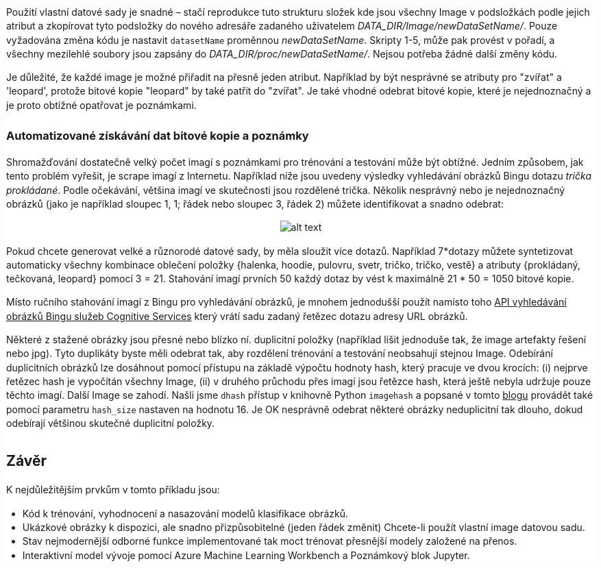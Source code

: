 Použití vlastní datové sady je snadné – stačí reprodukce tuto strukturu složek kde jsou všechny Image v podsložkách podle jejich atribut a zkopírovat tyto podsložky do nového adresáře zadaného uživatelem *DATA_DIR/Image/newDataSetName/*. Pouze vyžadována změna kódu je nastavit `datasetName` proměnnou *newDataSetName*. Skripty 1-5, může pak provést v pořadí, a všechny mezilehlé soubory jsou zapsány do *DATA_DIR/proc/newDataSetName/*. Nejsou potřeba žádné další změny kódu.

Je důležité, že každé image je možné přiřadit na přesně jeden atribut. Například by být nesprávné se atributy pro "zvířat" a 'leopard', protože bitové kopie "leopard" by také patřit do "zvířat". Je také vhodné odebrat bitové kopie, které je nejednoznačný a je proto obtížné opatřovat je poznámkami.



### <a name="image-scraping-and-annotation"></a>Automatizované získávání dat bitové kopie a poznámky

Shromažďování dostatečně velký počet imagí s poznámkami pro trénování a testování může být obtížné. Jedním způsobem, jak tento problém vyřešit, je scrape imagí z Internetu. Například níže jsou uvedeny výsledky vyhledávání obrázků Bingu dotazu *trička prokládané*. Podle očekávání, většina imagí ve skutečnosti jsou rozdělené trička. Několik nesprávný nebo je nejednoznačný obrázků (jako je například sloupec 1, 1; řádek nebo sloupec 3, řádek 2) můžete identifikovat a snadno odebrat:
<p align="center">
<img src="media/scenario-image-classification-using-cntk/bing_search_striped.jpg" alt="alt text" width="600"/>
</p>

Pokud chcete generovat velké a různorodé datové sady, by měla sloužit více dotazů. Například 7\*dotazy můžete syntetizovat automaticky všechny kombinace oblečení položky {halenka, hoodie, pulovru, svetr, tričko, tričko, vestě} a atributy {prokládaný, tečkovaná, leopard} pomocí 3 = 21. Stahování imagí prvních 50 každý dotaz by vést k maximálně 21 * 50 = 1050 bitové kopie.

Místo ručního stahování imagí z Bingu pro vyhledávání obrázků, je mnohem jednodušší použít namísto toho [API vyhledávání obrázků Bingu služeb Cognitive Services](https://www.microsoft.com/cognitive-services/bing-image-search-api) který vrátí sadu zadaný řetězec dotazu adresy URL obrázků.

Některé z stažené obrázky jsou přesné nebo blízko ní. duplicitní položky (například lišit jednoduše tak, že image artefakty řešení nebo jpg). Tyto duplikáty byste měli odebrat tak, aby rozdělení trénování a testování neobsahují stejnou Image. Odebírání duplicitních obrázků lze dosáhnout pomocí přístupu na základě výpočtu hodnoty hash, který pracuje ve dvou krocích: (i) nejprve řetězec hash je vypočítán všechny Image, (ii) v druhého průchodu přes imagí jsou řetězce hash, která ještě nebyla udržuje pouze těchto imagí. Další Image se zahodí. Našli jsme `dhash` přístup v knihovně Python `imagehash` a popsané v tomto [blogu](http://www.hackerfactor.com/blog/index.php?/archives/529-Kind-of-Like-That.html) provádět také pomocí parametru `hash_size` nastaven na hodnotu 16. Je OK nesprávně odebrat některé obrázky neduplicitní tak dlouho, dokud odebírají většinou skutečné duplicitní položky.





## <a name="conclusion"></a>Závěr

K nejdůležitějším prvkům v tomto příkladu jsou:
- Kód k trénování, vyhodnocení a nasazování modelů klasifikace obrázků.
- Ukázkové obrázky k dispozici, ale snadno přizpůsobitelné (jeden řádek změnit) Chcete-li použít vlastní image datovou sadu.
- Stav nejmodernější odborné funkce implementované tak moct trénovat přesnější modely založené na přenos.
- Interaktivní model vývoje pomocí Azure Machine Learning Workbench a Poznámkový blok Jupyter.
